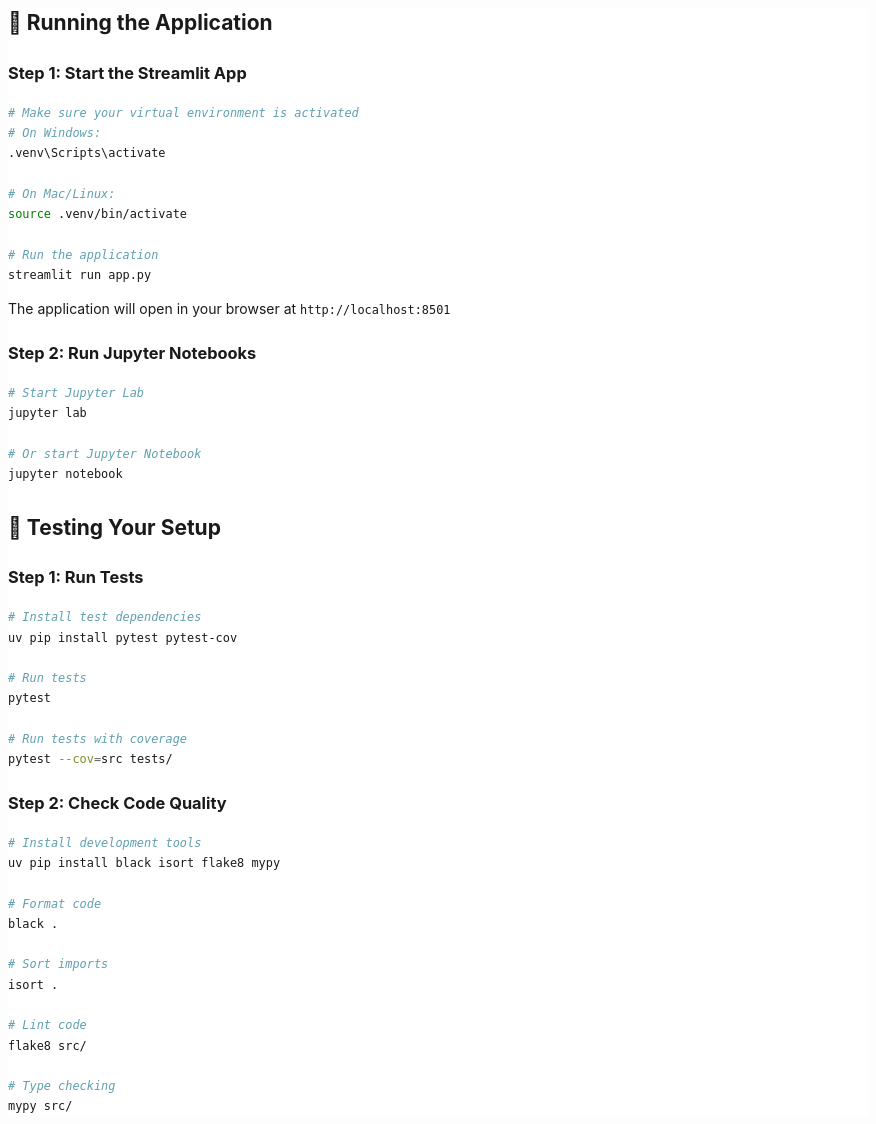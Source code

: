 ## 🚀 Running the Application

### Step 1: Start the Streamlit App

```bash
# Make sure your virtual environment is activated
# On Windows:
.venv\Scripts\activate

# On Mac/Linux:
source .venv/bin/activate

# Run the application
streamlit run app.py
```

The application will open in your browser at `http://localhost:8501`

### Step 2: Run Jupyter Notebooks

```bash
# Start Jupyter Lab
jupyter lab

# Or start Jupyter Notebook
jupyter notebook
```

## 🧪 Testing Your Setup

### Step 1: Run Tests

```bash
# Install test dependencies
uv pip install pytest pytest-cov

# Run tests
pytest

# Run tests with coverage
pytest --cov=src tests/
```

### Step 2: Check Code Quality

```bash
# Install development tools
uv pip install black isort flake8 mypy

# Format code
black .

# Sort imports
isort .

# Lint code
flake8 src/

# Type checking
mypy src/
```
